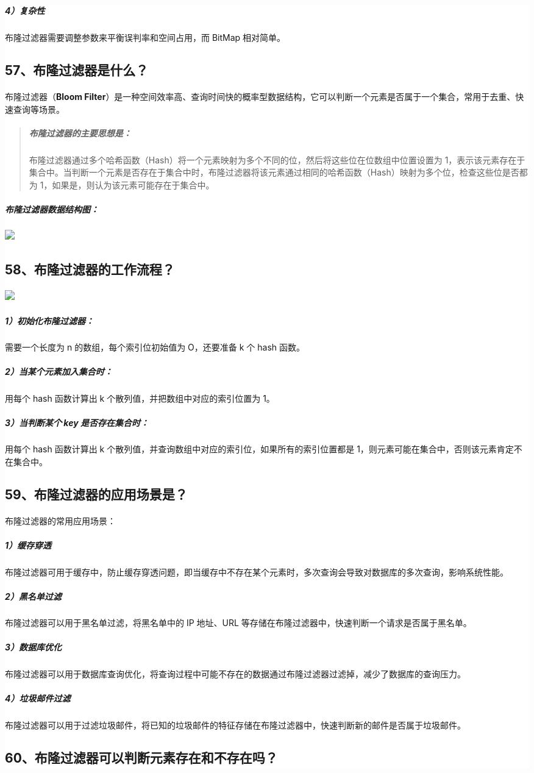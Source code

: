 ##### 4）复杂性

布隆过滤器需要调整参数来平衡误判率和空间占用，而 BitMap 相对简单。

## 57、布隆过滤器是什么？

布隆过滤器（**Bloom Filter**）是一种空间效率高、查询时间快的概率型数据结构，它可以判断一个元素是否属于一个集合，常用于去重、快速查询等场景。

> ##### 布隆过滤器的主要思想是：
>
> 布隆过滤器通过多个哈希函数（Hash）将一个元素映射为多个不同的位，然后将这些位在位数组中位置设置为 1，表示该元素存在于集合中。当判断一个元素是否存在于集合中时，布隆过滤器将该元素通过相同的哈希函数（Hash）映射为多个位，检查这些位是否都为 1，如果是，则认为该元素可能存在于集合中。

##### 布隆过滤器数据结构图：

![](/images/数据结构和算法/57.jpg)

## 58、布隆过滤器的工作流程？

![](/images/数据结构和算法/58.jpg)

##### 1）初始化布隆过滤器：

需要一个长度为 n 的数组，每个索引位初始值为 O，还要准备 k 个 hash 函数。

##### 2）当某个元素加入集合时：

用每个 hash 函数计算出 k 个散列值，并把数组中对应的索引位置为 1。

##### 3）当判断某个 key 是否存在集合时：

用每个 hash 函数计算出 k 个散列值，并查询数组中对应的索引位，如果所有的索引位置都是 1，则元素可能在集合中，否则该元素肯定不在集合中。

## 59、布隆过滤器的应用场景是？

布隆过滤器的常用应用场景：

##### 1）缓存穿透

布隆过滤器可用于缓存中，防止缓存穿透问题，即当缓存中不存在某个元素时，多次查询会导致对数据库的多次查询，影响系统性能。

##### 2）黑名单过滤

布隆过滤器可以用于黑名单过滤，将黑名单中的 IP 地址、URL 等存储在布隆过滤器中，快速判断一个请求是否属于黑名单。

##### 3）数据库优化

布隆过滤器可以用于数据库查询优化，将查询过程中可能不存在的数据通过布隆过滤器过滤掉，减少了数据库的查询压力。

##### 4）垃圾邮件过滤

布隆过滤器可以用于过滤垃圾邮件，将已知的垃圾邮件的特征存储在布隆过滤器中，快速判断新的邮件是否属于垃圾邮件。

## 60、布隆过滤器可以判断元素存在和不存在吗？
